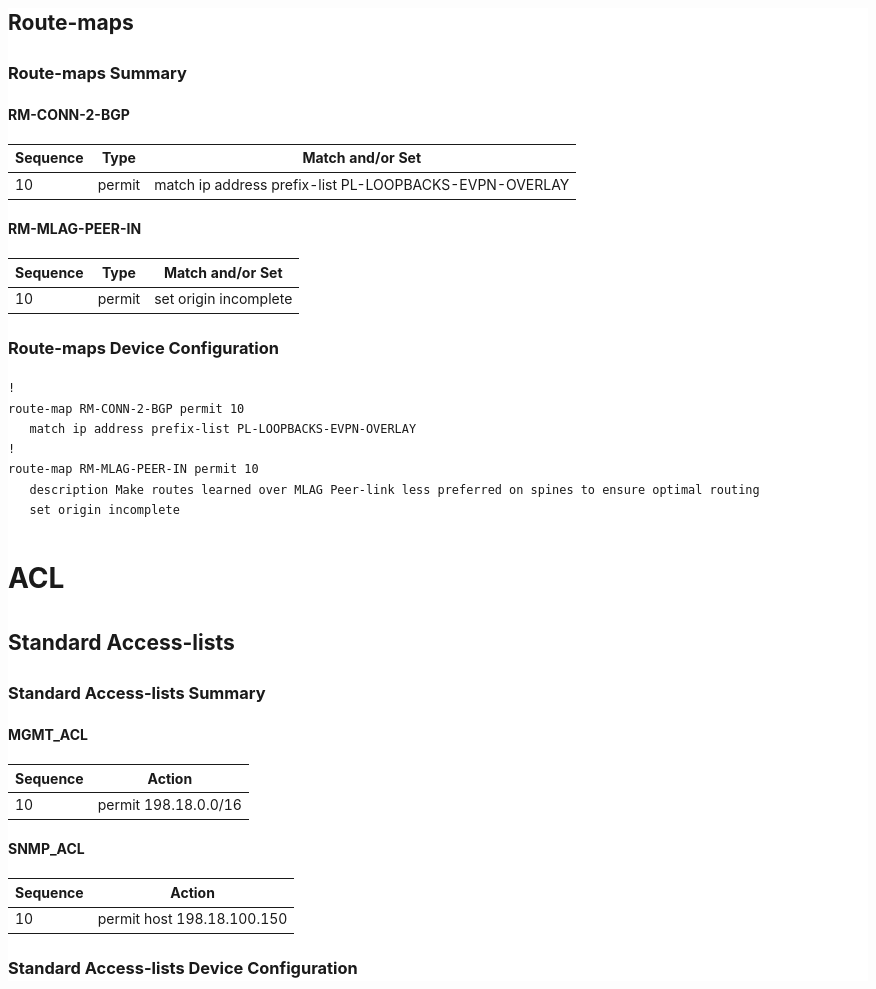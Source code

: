 ## Route-maps

### Route-maps Summary

#### RM-CONN-2-BGP

| Sequence | Type | Match and/or Set |
| -------- | ---- | ---------------- |
| 10 | permit | match ip address prefix-list PL-LOOPBACKS-EVPN-OVERLAY |

#### RM-MLAG-PEER-IN

| Sequence | Type | Match and/or Set |
| -------- | ---- | ---------------- |
| 10 | permit | set origin incomplete |

### Route-maps Device Configuration

```eos
!
route-map RM-CONN-2-BGP permit 10
   match ip address prefix-list PL-LOOPBACKS-EVPN-OVERLAY
!
route-map RM-MLAG-PEER-IN permit 10
   description Make routes learned over MLAG Peer-link less preferred on spines to ensure optimal routing
   set origin incomplete
```

# ACL

## Standard Access-lists

### Standard Access-lists Summary

#### MGMT_ACL

| Sequence | Action |
| -------- | ------ |
| 10 | permit 198.18.0.0/16 |

#### SNMP_ACL

| Sequence | Action |
| -------- | ------ |
| 10 | permit host 198.18.100.150 |

### Standard Access-lists Device Configuration
